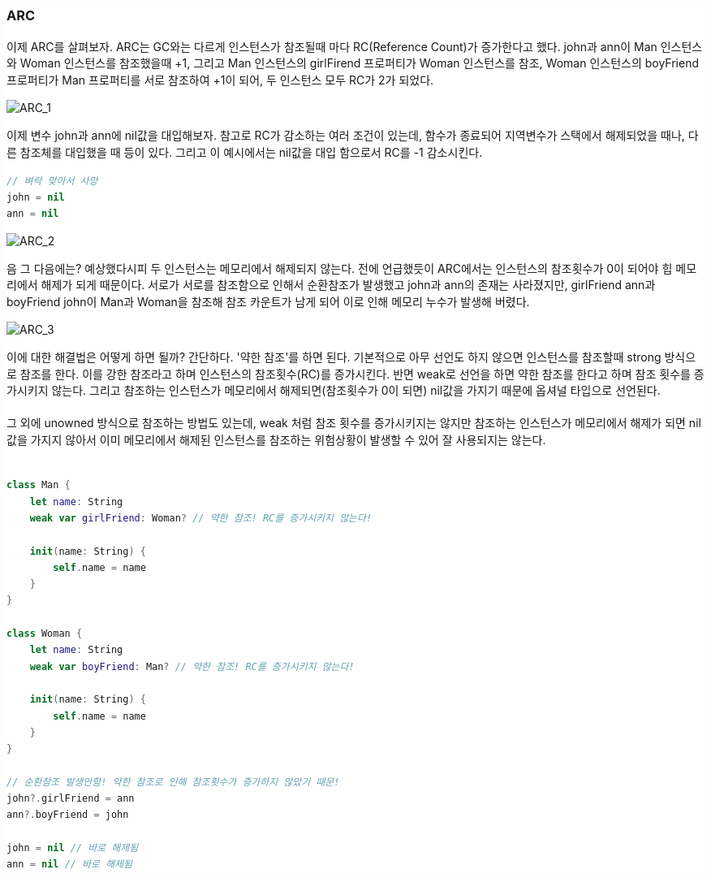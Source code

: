 
### ARC
이제 ARC를 살펴보자. ARC는 GC와는 다르게 인스턴스가 참조될때 마다 RC(Reference Count)가 증가한다고 했다. john과 ann이 Man 인스턴스와 Woman 인스턴스를 참조했을때 +1, 
그리고 Man 인스턴스의 girlFirend 프로퍼티가 Woman 인스턴스를 참조, Woman 인스턴스의 boyFriend 프로퍼티가 Man 프로퍼티를 서로 참조하여 +1이 되어, 두 인스턴스 모두 RC가 2가 되었다.

![ARC_1](https://user-images.githubusercontent.com/73280175/146381955-acc32317-866d-4953-ba5c-75ab53124fd8.jpeg)

이제 변수 john과 ann에 nil값을 대입해보자. 참고로 RC가 감소하는 여러 조건이 있는데, 함수가 종료되어 지역변수가 스택에서 해제되었을 때나, 다른 참조체를 대입했을 때 등이 있다. 그리고 이 예시에서는 nil값을
대입 함으로서 RC를 -1 감소시킨다.
  
```swift
// 벼락 맞아서 사망
john = nil
ann = nil
```

![ARC_2](https://user-images.githubusercontent.com/73280175/146381950-f542594d-037c-48d7-a3d1-fbf376e5a6ec.jpeg)

음 그 다음에는? 예상했다시피 두 인스턴스는 메모리에서 해제되지 않는다. 전에 언급했듯이 ARC에서는 인스턴스의 참조횟수가 0이 되어야 힙 메모리에서 해제가 되게 때문이다.
서로가 서로를 참조함으로 인해서 순환참조가 발생했고 john과 ann의 존재는 사라졌지만, girlFriend ann과 boyFriend john이 Man과 Woman을 참조해 참조 카운트가 남게 되어 이로 인해 메모리 누수가 발생해 버렸다.

![ARC_3](https://user-images.githubusercontent.com/73280175/146381948-16a2a48f-d30a-4849-a308-de088f9ea543.jpeg)

이에 대한 해결법은 어떻게 하면 될까? 간단하다. '약한 참조'를 하면 된다. 기본적으로 아무 선언도 하지 않으면 인스턴스를 참조할때 strong 방식으로 참조를 한다. 이를 강한 참조라고 하며 인스턴스의 참조횟수(RC)를 
증가시킨다. 반면 weak로 선언을 하면 약한 참조를 한다고 하며 참조 횟수를 증가시키지 않는다. 그리고 참조하는 인스턴스가 메모리에서 해제되면(참조횟수가 0이 되면) nil값을 가지기 때문에 옵셔널 타입으로 선언된다.
<br><br>
그 외에 unowned 방식으로 참조하는 방법도 있는데, weak 처럼 참조 횟수를 증가시키지는 않지만 참조하는 인스턴스가 메모리에서 해제가 되면 nil값을 가지지 않아서 이미 메모리에서 해제된 인스턴스를 참조하는 위험상황이
발생할 수 있어 잘 사용되지는 않는다. 
  
```swift

class Man {
    let name: String
    weak var girlFriend: Woman? // 약한 참조! RC를 증가시키지 않는다!
    
    init(name: String) {
        self.name = name
    }
}

class Woman {
    let name: String
    weak var boyFriend: Man? // 약한 참조! RC를 증가시키지 않는다!
    
    init(name: String) {
        self.name = name
    }
}

// 순환참조 발생안함! 약한 참조로 인해 참조횟수가 증가하지 않았기 때문!
john?.girlFriend = ann 
ann?.boyFriend = john

john = nil // 바로 해제됨
ann = nil // 바로 해제됨

```
